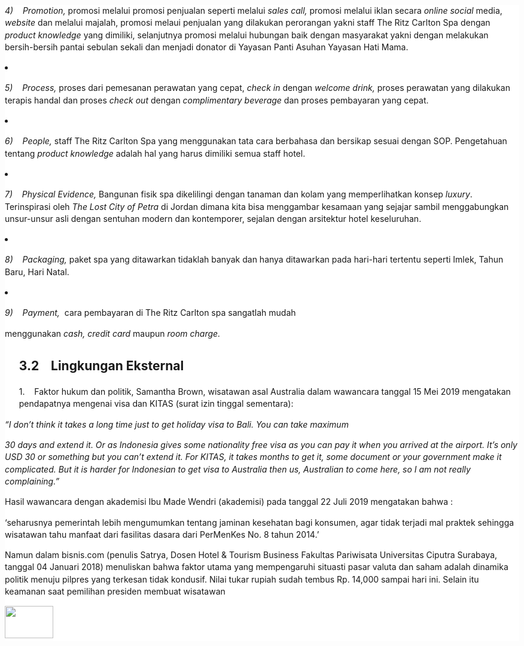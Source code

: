 <p><span class="font3" style="font-style:italic;">4) &nbsp;&nbsp;&nbsp;Promotion,</span><span class="font3"> promosi melalui promosi penjualan seperti melalui </span><span class="font3" style="font-style:italic;">sales call, </span><span class="font3">promosi melalui iklan secara </span><span class="font3" style="font-style:italic;">online social</span><span class="font3"> media, </span><span class="font3" style="font-style:italic;">website</span><span class="font3"> dan melalui majalah, promosi melaui penjualan yang dilakukan perorangan yakni staff The Ritz Carlton Spa dengan </span><span class="font3" style="font-style:italic;">product knowledge</span><span class="font3"> yang dimiliki, selanjutnya promosi melalui hubungan baik dengan masyarakat yakni dengan melakukan bersih-bersih pantai sebulan sekali dan menjadi donator di Yayasan Panti Asuhan Yayasan Hati Mama.</span></p></li>
<li>
<p><span class="font3" style="font-style:italic;">5) &nbsp;&nbsp;&nbsp;Process,</span><span class="font3"> proses dari pemesanan perawatan yang cepat, </span><span class="font3" style="font-style:italic;">check in</span><span class="font3"> dengan </span><span class="font3" style="font-style:italic;">welcome drink,</span><span class="font3"> proses perawatan yang dilakukan terapis handal dan proses </span><span class="font3" style="font-style:italic;">check out </span><span class="font3">dengan </span><span class="font3" style="font-style:italic;">complimentary beverage</span><span class="font3"> dan proses pembayaran yang cepat.</span></p></li>
<li>
<p><span class="font3" style="font-style:italic;">6) &nbsp;&nbsp;&nbsp;People,</span><span class="font3"> staff The Ritz Carlton Spa yang menggunakan tata cara berbahasa dan bersikap sesuai dengan SOP. Pengetahuan tentang </span><span class="font3" style="font-style:italic;">product knowledge</span><span class="font3"> adalah hal yang harus dimiliki semua staff hotel.</span></p></li>
<li>
<p><span class="font3" style="font-style:italic;">7) &nbsp;&nbsp;&nbsp;Physical Evidence,</span><span class="font3"> Bangunan fisik spa dikelilingi dengan tanaman dan kolam yang memperlihatkan konsep </span><span class="font3" style="font-style:italic;">luxury</span><span class="font3">. Terinspirasi oleh </span><span class="font3" style="font-style:italic;">The Lost City of Petra</span><span class="font3"> di Jordan dimana kita bisa menggambar kesamaan yang sejajar sambil menggabungkan unsur-unsur asli dengan sentuhan modern dan kontemporer, sejalan dengan arsitektur hotel keseluruhan.</span></p></li>
<li>
<p><span class="font3" style="font-style:italic;">8) &nbsp;&nbsp;&nbsp;Packaging,</span><span class="font3"> paket spa yang ditawarkan tidaklah banyak dan hanya ditawarkan pada hari-hari tertentu seperti Imlek, Tahun Baru, Hari Natal.</span></p></li>
<li>
<p><span class="font3" style="font-style:italic;">9) &nbsp;&nbsp;&nbsp;Payment,</span><span class="font3"> &nbsp;cara pembayaran di The Ritz Carlton spa sangatlah mudah</span></p></li></ul>
<p><span class="font3">menggunakan </span><span class="font3" style="font-style:italic;">cash, credit card</span><span class="font3"> maupun </span><span class="font3" style="font-style:italic;">room charge.</span></p>
<ul style="list-style:none;"><li>
<h2><a name="bookmark8"></a><span class="font3" style="font-weight:bold;"><a name="bookmark9"></a>3.2 &nbsp;&nbsp;&nbsp;Lingkungan Eksternal</span></h2></li></ul>
<ul style="list-style:none;"><li>
<p><span class="font3">1. &nbsp;&nbsp;&nbsp;Faktor hukum dan politik, Samantha Brown, wisatawan asal Australia dalam wawancara tanggal 15 Mei 2019 mengatakan pendapatnya mengenai visa dan KITAS (surat izin tinggal sementara):</span></p></li></ul>
<p><span class="font3" style="font-style:italic;">“I don’t think it takes a long time just to get holiday visa to Bali. You can take maximum</span></p>
<p><span class="font3" style="font-style:italic;">30 days and extend it. Or as Indonesia gives some nationality free visa as you can pay it when you arrived at the airport. It’s only USD 30 or something but you can’t extend it. For KITAS, it takes months to get it, some document or your government make it complicated. But it is harder for Indonesian to get visa to Australia then us, Australian to come here, so I am not really complaining.”</span></p>
<p><span class="font3">Hasil wawancara dengan akademisi Ibu Made Wendri (akademisi) pada tanggal 22 Juli 2019 mengatakan bahwa :</span></p>
<p><span class="font3">‘seharusnya pemerintah lebih mengumumkan tentang jaminan kesehatan bagi konsumen, agar tidak terjadi mal praktek sehingga wisatawan tahu manfaat dari fasilitas dasara dari PerMenKes No. 8 tahun 2014.’</span></p>
<p><span class="font3">Namun dalam bisnis.com (penulis Satrya, Dosen Hotel &amp;&nbsp;Tourism Business Fakultas Pariwisata Universitas Ciputra Surabaya, tanggal 04 Januari 2018) menuliskan bahwa faktor utama yang mempengaruhi situasti pasar valuta dan saham adalah dinamika politik menuju pilpres yang terkesan tidak kondusif. Nilai tukar rupiah sudah tembus Rp. 14,000 sampai hari ini. Selain itu keamanan saat pemilihan presiden membuat wisatawan</span></p><img src="https://jurnal.harianregional.com/media/52501-4.jpg" alt="" style="width:61pt;height:40pt;">